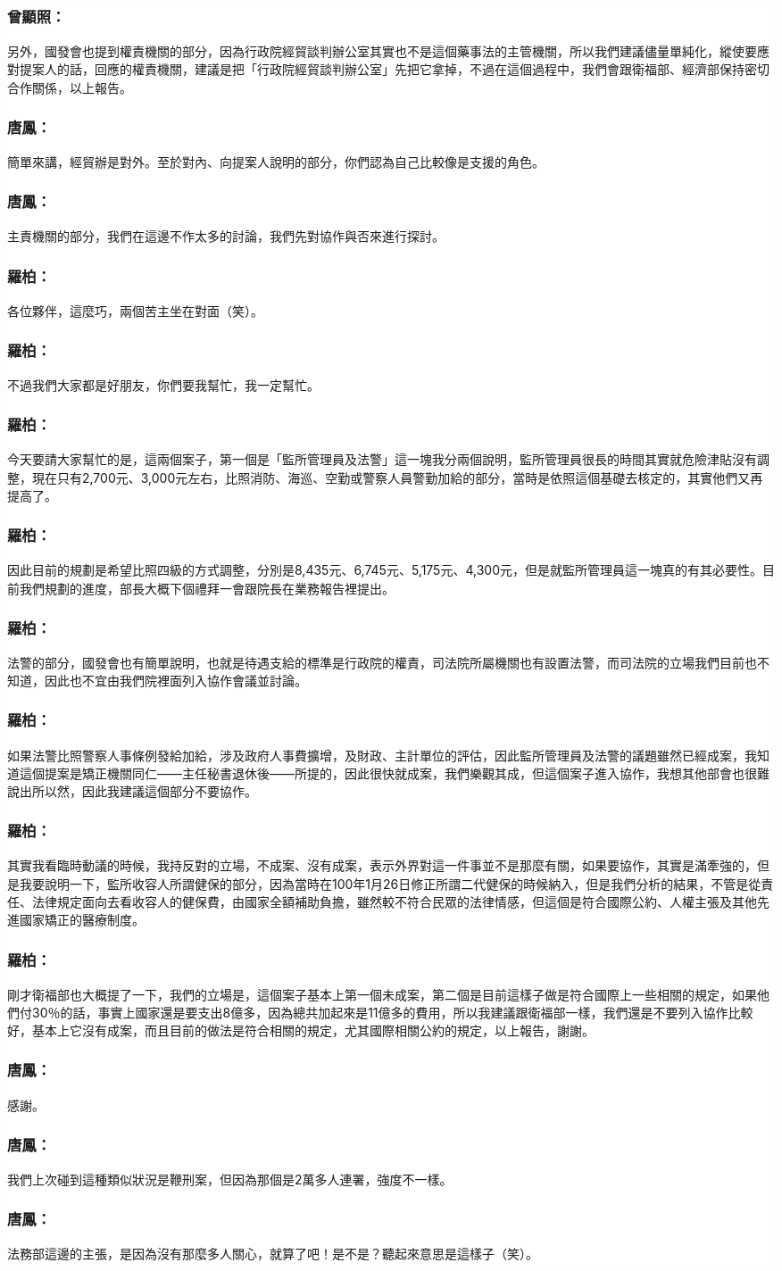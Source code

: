 ### 曾顯照：
另外，國發會也提到權責機關的部分，因為行政院經貿談判辦公室其實也不是這個藥事法的主管機關，所以我們建議儘量單純化，縱使要應對提案人的話，回應的權責機關，建議是把「行政院經貿談判辦公室」先把它拿掉，不過在這個過程中，我們會跟衛福部、經濟部保持密切合作關係，以上報告。

### 唐鳳：
簡單來講，經貿辦是對外。至於對內、向提案人說明的部分，你們認為自己比較像是支援的角色。

### 唐鳳：
主責機關的部分，我們在這邊不作太多的討論，我們先對協作與否來進行探討。

### 羅柏：
各位夥伴，這麼巧，兩個苦主坐在對面（笑）。

### 羅柏：
不過我們大家都是好朋友，你們要我幫忙，我一定幫忙。

### 羅柏：
今天要請大家幫忙的是，這兩個案子，第一個是「監所管理員及法警」這一塊我分兩個說明，監所管理員很長的時間其實就危險津貼沒有調整，現在只有2,700元、3,000元左右，比照消防、海巡、空勤或警察人員警勤加給的部分，當時是依照這個基礎去核定的，其實他們又再提高了。

### 羅柏：
因此目前的規劃是希望比照四級的方式調整，分別是8,435元、6,745元、5,175元、4,300元，但是就監所管理員這一塊真的有其必要性。目前我們規劃的進度，部長大概下個禮拜一會跟院長在業務報告裡提出。

### 羅柏：
法警的部分，國發會也有簡單說明，也就是待遇支給的標準是行政院的權責，司法院所屬機關也有設置法警，而司法院的立場我們目前也不知道，因此也不宜由我們院裡面列入協作會議並討論。

### 羅柏：
如果法警比照警察人事條例發給加給，涉及政府人事費擴增，及財政、主計單位的評估，因此監所管理員及法警的議題雖然已經成案，我知道這個提案是矯正機關同仁——主任秘書退休後——所提的，因此很快就成案，我們樂觀其成，但這個案子進入協作，我想其他部會也很難說出所以然，因此我建議這個部分不要協作。

### 羅柏：
其實我看臨時動議的時候，我持反對的立場，不成案、沒有成案，表示外界對這一件事並不是那麼有關，如果要協作，其實是滿牽強的，但是我要說明一下，監所收容人所謂健保的部分，因為當時在100年1月26日修正所謂二代健保的時候納入，但是我們分析的結果，不管是從責任、法律規定面向去看收容人的健保費，由國家全額補助負擔，雖然較不符合民眾的法律情感，但這個是符合國際公約、人權主張及其他先進國家矯正的醫療制度。

### 羅柏：
剛才衛福部也大概提了一下，我們的立場是，這個案子基本上第一個未成案，第二個是目前這樣子做是符合國際上一些相關的規定，如果他們付30％的話，事實上國家還是要支出8億多，因為總共加起來是11億多的費用，所以我建議跟衛福部一樣，我們還是不要列入協作比較好，基本上它沒有成案，而且目前的做法是符合相關的規定，尤其國際相關公約的規定，以上報告，謝謝。

### 唐鳳：
感謝。

### 唐鳳：
我們上次碰到這種類似狀況是鞭刑案，但因為那個是2萬多人連署，強度不一樣。

### 唐鳳：
法務部這邊的主張，是因為沒有那麼多人關心，就算了吧！是不是？聽起來意思是這樣子（笑）。
